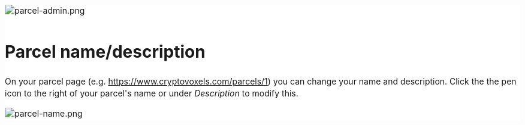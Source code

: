 ![parcel-admin.png](https://wiki.cryptovoxels.com/building/parcel-admin.png)

# Parcel name/description
On your parcel page (e.g. https://www.cryptovoxels.com/parcels/1) you can change your name and description.
Click the the pen icon to the right of your parcel's name or under *Description* to modify this.

![parcel-name.png](https://wiki.cryptovoxels.com/building/parcel-name.png)
